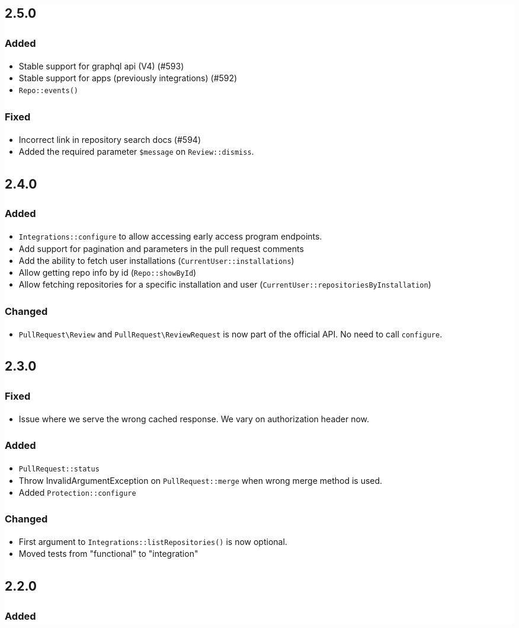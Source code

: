 ## 2.5.0

### Added

- Stable support for graphql api (V4) (#593)
- Stable support for apps (previously integrations) (#592)
- `Repo::events()`

### Fixed

- Incorrect link in repository search docs (#594)
- Added the required parameter `$message` on `Review::dismiss`.

## 2.4.0

### Added

- `Integrations::configure` to allow accessing early access program endpoints.
- Add support for pagination and parameters in the pull request comments
- Add the ability to fetch user installations (`CurrentUser::installations`)
- Allow getting repo info by id (`Repo::showById`)
- Allow fetching repositories for a specific installation and user (`CurrentUser::repositoriesByInstallation`)

### Changed

- `PullRequest\Review` and `PullRequest\ReviewRequest` is now part of the official API. No need to call `configure`.

## 2.3.0

### Fixed

- Issue where we serve the wrong cached response. We vary on authorization header now.

### Added

- `PullRequest::status`
- Throw InvalidArgumentException on `PullRequest::merge` when wrong merge method is used.
- Added `Protection::configure`

### Changed

- First argument to `Integrations::listRepositories()` is now optional.
- Moved tests from "functional" to "integration"

## 2.2.0

### Added
